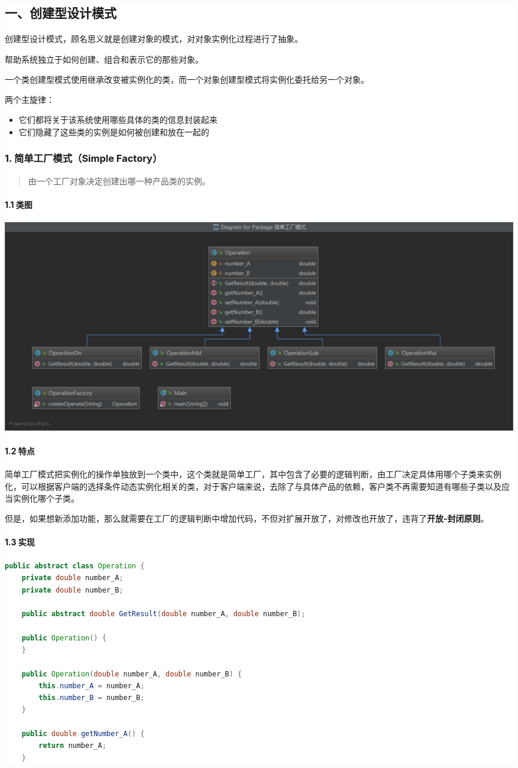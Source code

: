 ## 一、创建型设计模式

创建型设计模式，顾名思义就是创建对象的模式，对对象实例化过程进行了抽象。

帮助系统独立于如何创建、组合和表示它的那些对象。

一个类创建型模式使用继承改变被实例化的类，而一个对象创建型模式将实例化委托给另一个对象。

两个主旋律：

* 它们都将关于该系统使用哪些具体的类的信息封装起来
* 它们隐藏了这些类的实例是如何被创建和放在一起的



### 1. 简单工厂模式（Simple Factory）

> 由一个工厂对象决定创建出哪一种产品类的实例。

#### 1.1 类图

![简单工厂模式.png](./img/简单工厂模式.png)

#### 1.2 特点

简单工厂模式把实例化的操作单独放到一个类中，这个类就是简单工厂，其中包含了必要的逻辑判断，由工厂决定具体用哪个子类来实例化，可以根据客户端的选择条件动态实例化相关的类，对于客户端来说，去除了与具体产品的依赖，客户类不再需要知道有哪些子类以及应当实例化哪个子类。

但是，如果想新添加功能，那么就需要在工厂的逻辑判断中增加代码，不但对扩展开放了，对修改也开放了，违背了**开放-封闭原则**。

#### 1.3 实现

```java
public abstract class Operation {
    private double number_A;
    private double number_B;

    public abstract double GetResult(double number_A, double number_B);

    public Operation() {
    }

    public Operation(double number_A, double number_B) {
        this.number_A = number_A;
        this.number_B = number_B;
    }

    public double getNumber_A() {
        return number_A;
    }
```